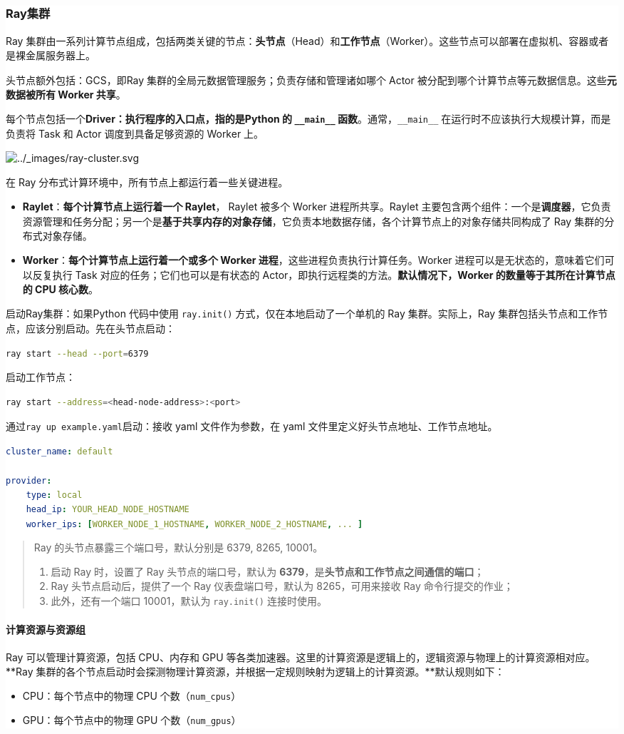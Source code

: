 

### Ray集群

Ray 集群由一系列计算节点组成，包括两类关键的节点：**头节点**（Head）和**工作节点**（Worker）。这些节点可以部署在虚拟机、容器或者是裸金属服务器上。

头节点额外包括：GCS，即Ray 集群的全局元数据管理服务；负责存储和管理诸如哪个 Actor 被分配到哪个计算节点等元数据信息。这些**元数据被所有 Worker 共享**。

每个节点包括一个**Driver：执行程序的入口点，指的是Python 的 `__main__` 函数**。通常，`__main__` 在运行时不应该执行大规模计算，而是负责将 Task 和 Actor 调度到具备足够资源的 Worker 上。

![../_images/ray-cluster.svg](https://scale-py.godaai.org/_images/ray-cluster.svg)

在 Ray 分布式计算环境中，所有节点上都运行着一些关键进程。

* **Raylet**：**每个计算节点上运行着一个 Raylet**， Raylet 被多个 Worker 进程所共享。Raylet 主要包含两个组件：一个是**调度器**，它负责资源管理和任务分配；另一个是**基于共享内存的对象存储**，它负责本地数据存储，各个计算节点上的对象存储共同构成了 Ray 集群的分布式对象存储。

* **Worker**：**每个计算节点上运行着一个或多个 Worker 进程**，这些进程负责执行计算任务。Worker 进程可以是无状态的，意味着它们可以反复执行 Task 对应的任务；它们也可以是有状态的 Actor，即执行远程类的方法。**默认情况下，Worker 的数量等于其所在计算节点的 CPU 核心数**。



启动Ray集群：如果Python 代码中使用 `ray.init()` 方式，仅在本地启动了一个单机的 Ray 集群。实际上，Ray 集群包括头节点和工作节点，应该分别启动。先在头节点启动：

```bash
ray start --head --port=6379
```

启动工作节点：

```bash
ray start --address=<head-node-address>:<port>
```

通过`ray up example.yaml`启动：接收 yaml 文件作为参数，在 yaml 文件里定义好头节点地址、工作节点地址。

```yaml
cluster_name: default

provider:
    type: local
    head_ip: YOUR_HEAD_NODE_HOSTNAME
    worker_ips: [WORKER_NODE_1_HOSTNAME, WORKER_NODE_2_HOSTNAME, ... ]
```

> Ray 的头节点暴露三个端口号，默认分别是 6379, 8265, 10001。
>
> 1. 启动 Ray 时，设置了 Ray 头节点的端口号，默认为 **6379**，是**头节点和工作节点之间通信的端口**；
> 2. Ray 头节点启动后，提供了一个 Ray 仪表盘端口号，默认为 8265，可用来接收 Ray 命令行提交的作业；
> 3. 此外，还有一个端口 10001，默认为 `ray.init()` 连接时使用。

#### 计算资源与资源组

Ray 可以管理计算资源，包括 CPU、内存和 GPU 等各类加速器。这里的计算资源是逻辑上的，逻辑资源与物理上的计算资源相对应。**Ray 集群的各个节点启动时会探测物理计算资源，并根据一定规则映射为逻辑上的计算资源。**默认规则如下：

- CPU：每个节点中的物理 CPU 个数（`num_cpus`）

- GPU：每个节点中的物理 GPU 个数（`num_gpus`）
